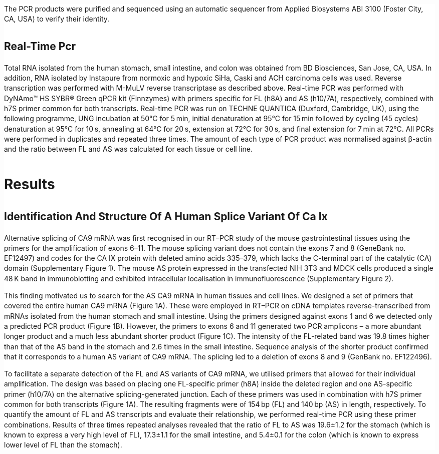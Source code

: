 The PCR products were purified and sequenced using an automatic sequencer from Applied Biosystems ABI 3100 (Foster City, CA, USA) to verify their identity.

## Real-Time Pcr

Total RNA isolated from the human stomach, small intestine, and colon was obtained from BD Biosciences, San Jose, CA, USA. In addition, RNA isolated by Instapure from normoxic and hypoxic SiHa, Caski and ACH carcinoma cells was used. Reverse transcription was performed with M-MuLV reverse transcriptase as described above. Real-time PCR was performed with DyNAmo™ HS SYBR® Green qPCR kit (Finnzymes) with primers specific for FL (h8A) and AS (h10/7A), respectively, combined with h7S primer common for both transcripts. Real-time PCR was run on TECHNE QUANTICA (Duxford, Cambridge, UK), using the following programme, UNG incubation at 50°C for 5 min, initial denaturation at 95°C for 15 min followed by cycling (45 cycles) denaturation at 95°C for 10 s, annealing at 64°C for 20 s, extension at 72°C for 30 s, and final extension for 7 min at 72°C. All PCRs were performed in duplicates and repeated three times. The amount of each type of PCR product was normalised against β-actin and the ratio between FL and AS was calculated for each tissue or cell line.

# Results

## Identification And Structure Of A Human Splice Variant Of Ca Ix

Alternative splicing of CA9 mRNA was first recognised in our RT–PCR study of the mouse gastrointestinal tissues using the primers for the amplification of exons 6–11. The mouse splicing variant does not contain the exons 7 and 8 (GeneBank no. EF12497) and codes for the CA IX protein with deleted amino acids 335–379, which lacks the C-terminal part of the catalytic (CA) domain (Supplementary Figure 1). The mouse AS protein expressed in the transfected NIH 3T3 and MDCK cells produced a single 48 K band in immunoblotting and exhibited intracellular localisation in immunofluorescence (Supplementary Figure 2).

This finding motivated us to search for the AS CA9 mRNA in human tissues and cell lines. We designed a set of primers that covered the entire human CA9 mRNA (Figure 1A). These were employed in RT–PCR on cDNA templates reverse-transcribed from mRNAs isolated from the human stomach and small intestine. Using the primers designed against exons 1 and 6 we detected only a predicted PCR product (Figure 1B). However, the primers to exons 6 and 11 generated two PCR amplicons – a more abundant longer product and a much less abundant shorter product (Figure 1C). The intensity of the FL-related band was 19.8 times higher than that of the AS band in the stomach and 2.6 times in the small intestine. Sequence analysis of the shorter product confirmed that it corresponds to a human AS variant of CA9 mRNA. The splicing led to a deletion of exons 8 and 9 (GenBank no. EF122496).

To facilitate a separate detection of the FL and AS variants of CA9 mRNA, we utilised primers that allowed for their individual amplification. The design was based on placing one FL-specific primer (h8A) inside the deleted region and one AS-specific primer (h10/7A) on the alternative splicing-generated junction. Each of these primers was used in combination with h7S primer common for both transcripts (Figure 1A). The resulting fragments were of 154 bp (FL) and 140 bp (AS) in length, respectively. To quantify the amount of FL and AS transcripts and evaluate their relationship, we performed real-time PCR using these primer combinations. Results of three times repeated analyses revealed that the ratio of FL to AS was 19.6±1.2 for the stomach (which is known to express a very high level of FL), 17.3±1.1 for the small intestine, and 5.4±0.1 for the colon (which is known to express lower level of FL than the stomach).
